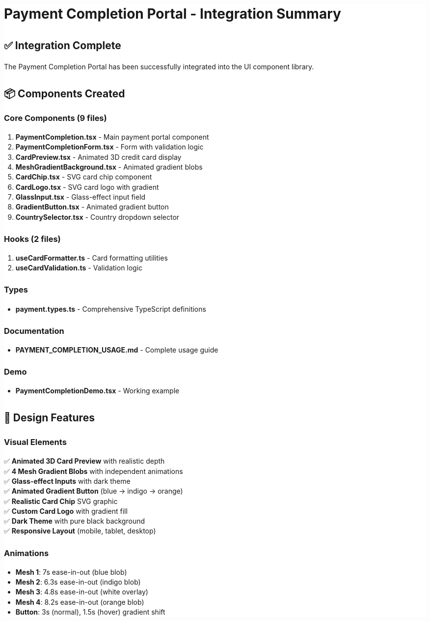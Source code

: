 # Payment Completion Portal - Integration Summary

## ✅ Integration Complete

The Payment Completion Portal has been successfully integrated into the UI component library.

## 📦 Components Created

### Core Components (9 files)
1. **PaymentCompletion.tsx** - Main payment portal component
2. **PaymentCompletionForm.tsx** - Form with validation logic
3. **CardPreview.tsx** - Animated 3D credit card display
4. **MeshGradientBackground.tsx** - Animated gradient blobs
5. **CardChip.tsx** - SVG card chip component
6. **CardLogo.tsx** - SVG card logo with gradient
7. **GlassInput.tsx** - Glass-effect input field
8. **GradientButton.tsx** - Animated gradient button
9. **CountrySelector.tsx** - Country dropdown selector

### Hooks (2 files)
1. **useCardFormatter.ts** - Card formatting utilities
2. **useCardValidation.ts** - Validation logic

### Types
- **payment.types.ts** - Comprehensive TypeScript definitions

### Documentation
- **PAYMENT_COMPLETION_USAGE.md** - Complete usage guide

### Demo
- **PaymentCompletionDemo.tsx** - Working example

## 🎨 Design Features

### Visual Elements
✅ **Animated 3D Card Preview** with realistic depth  
✅ **4 Mesh Gradient Blobs** with independent animations  
✅ **Glass-effect Inputs** with dark theme  
✅ **Animated Gradient Button** (blue → indigo → orange)  
✅ **Realistic Card Chip** SVG graphic  
✅ **Custom Card Logo** with gradient fill  
✅ **Dark Theme** with pure black background  
✅ **Responsive Layout** (mobile, tablet, desktop)  

### Animations
- **Mesh 1**: 7s ease-in-out (blue blob)
- **Mesh 2**: 6.3s ease-in-out (indigo blob)
- **Mesh 3**: 4.8s ease-in-out (white overlay)
- **Mesh 4**: 8.2s ease-in-out (orange blob)
- **Button**: 3s (normal), 1.5s (hover) gradient shift

